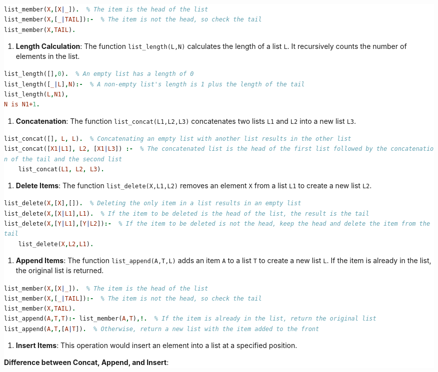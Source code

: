 ```prolog
list_member(X,[X|_]).  % The item is the head of the list
list_member(X,[_|TAIL]):-  % The item is not the head, so check the tail
list_member(X,TAIL).

```

1. **Length Calculation**: The function `list_length(L,N)` calculates the length of a list `L`. It recursively counts the number of elements in the list.

```prolog
list_length([],0).  % An empty list has a length of 0
list_length([_|L],N):-  % A non-empty list's length is 1 plus the length of the tail
list_length(L,N1),
N is N1+1.

```

1. **Concatenation**: The function `list_concat(L1,L2,L3)` concatenates two lists `L1` and `L2` into a new list `L3`.

```prolog
list_concat([], L, L).  % Concatenating an empty list with another list results in the other list
list_concat([X1|L1], L2, [X1|L3]) :-  % The concatenated list is the head of the first list followed by the concatenation of the tail and the second list
    list_concat(L1, L2, L3).

```

1. **Delete Items**: The function `list_delete(X,L1,L2)` removes an element `X` from a list `L1` to create a new list `L2`.

```prolog
list_delete(X,[X],[]).  % Deleting the only item in a list results in an empty list
list_delete(X,[X|L1],L1).  % If the item to be deleted is the head of the list, the result is the tail
list_delete(X,[Y|L1],[Y|L2]):-  % If the item to be deleted is not the head, keep the head and delete the item from the tail
    list_delete(X,L2,L1).

```

1. **Append Items**: The function `list_append(A,T,L)` adds an item `A` to a list `T` to create a new list `L`. If the item is already in the list, the original list is returned.

```prolog
list_member(X,[X|_]).  % The item is the head of the list
list_member(X,[_|TAIL]):-  % The item is not the head, so check the tail
list_member(X,TAIL).
list_append(A,T,T):- list_member(A,T),!.  % If the item is already in the list, return the original list
list_append(A,T,[A|T]).  % Otherwise, return a new list with the item added to the front

```

1. **Insert Items**: This operation would insert an element into a list at a specified position. 

**Difference between Concat, Append, and Insert**:
